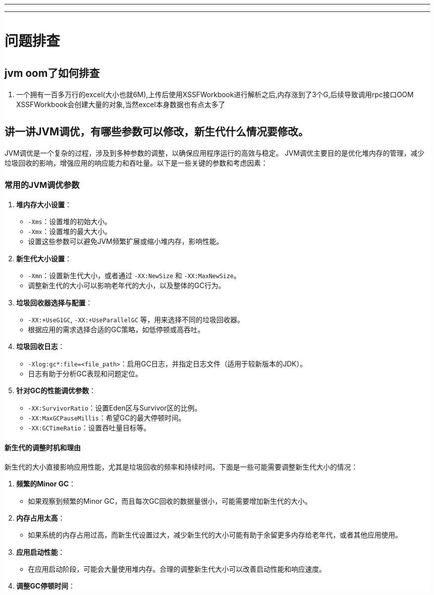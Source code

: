 
---

---

# 问题排查

## jvm oom了如何排查

1. 一个拥有一百多万行的excel(大小也就6M),上传后使用XSSFWorkbook进行解析之后,内存涨到了3个G,后续导致调用rpc接口OOM
   XSSFWorkbook会创建大量的对象,当然excel本身数据也有点太多了

## 讲一讲JVM调优，有哪些参数可以修改，新生代什么情况要修改。

JVM调优是一个复杂的过程，涉及到多种参数的调整，以确保应用程序运行的高效与稳定。
JVM调优主要目的是优化堆内存的管理，减少垃圾回收的影响，增强应用的响应能力和吞吐量。以下是一些关键的参数和考虑因素：

### 常用的JVM调优参数

1. **堆内存大小设置**：

    - `-Xms`：设置堆的初始大小。
    - `-Xmx`：设置堆的最大大小。
    - 设置这些参数可以避免JVM频繁扩展或缩小堆内存，影响性能。
2. **新生代大小设置**：

    - `-Xmn`：设置新生代大小，或者通过 `-XX:NewSize` 和 `-XX:MaxNewSize`。
    - 调整新生代的大小可以影响老年代的大小，以及整体的GC行为。
3. **垃圾回收器选择与配置**：

    - `-XX:+UseG1GC`, `-XX:+UseParallelGC` 等，用来选择不同的垃圾回收器。
    - 根据应用的需求选择合适的GC策略，如低停顿或高吞吐。
4. **垃圾回收日志**：

    - `-Xlog:gc*:file=<file_path>`：启用GC日志，并指定日志文件（适用于较新版本的JDK）。
    - 日志有助于分析GC表现和问题定位。
5. **针对GC的性能调优参数**：

    - `-XX:SurvivorRatio`：设置Eden区与Survivor区的比例。
    - `-XX:MaxGCPauseMillis`：希望GC的最大停顿时间。
    - `-XX:GCTimeRatio`：设置吞吐量目标等。

#### 新生代的调整时机和理由

新生代的大小直接影响应用性能，尤其是垃圾回收的频率和持续时间。下面是一些可能需要调整新生代大小的情况：

1. **频繁的Minor GC**：

    - 如果观察到频繁的Minor GC，而且每次GC回收的数据量很小，可能需要增加新生代的大小。
2. **内存占用太高**：

    - 如果系统的内存占用过高，而新生代设置过大，减少新生代的大小可能有助于余留更多内存给老年代，或者其他应用使用。
3. **应用启动性能**：

    - 在应用启动阶段，可能会大量使用堆内存。合理的调整新生代大小可以改善启动性能和响应速度。
4. **调整GC停顿时间**：
